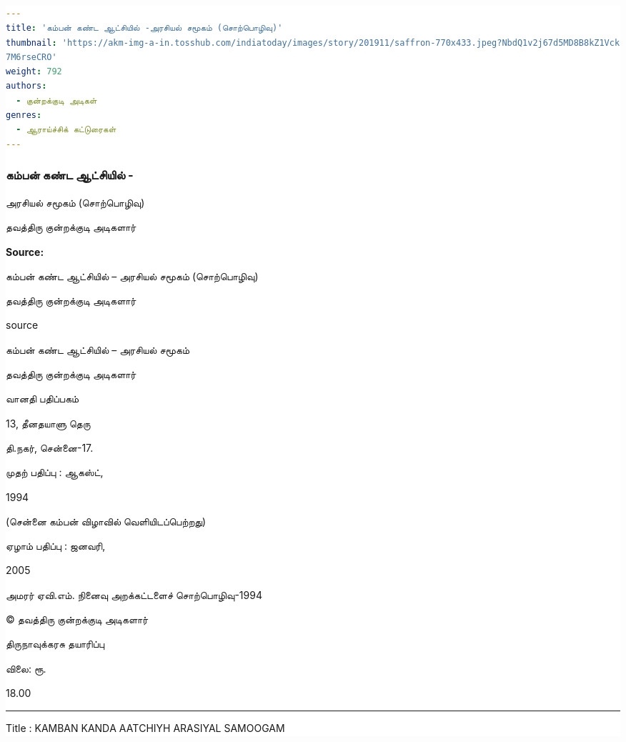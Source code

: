 ```yaml
---
title: 'கம்பன் கண்ட ஆட்சியில் -அரசியல் சமூகம் (சொற்பொழிவு)'
thumbnail: 'https://akm-img-a-in.tosshub.com/indiatoday/images/story/201911/saffron-770x433.jpeg?NbdQ1v2j67d5MD8B8kZ1Vck7M6rseCRO'
weight: 792
authors:
  - குன்றக்குடி அடிகள்
genres:
  - ஆராய்ச்சிக் கட்டுரைகள்
---
```


### கம்பன் கண்ட ஆட்சியில் -  

அரசியல் சமூகம் (சொற்பொழிவு)  

தவத்திரு குன்றக்குடி அடிகளார்  

  

**Source:**  

கம்பன் கண்ட ஆட்சியில் – அரசியல் சமூகம் (சொற்பொழிவு)  

தவத்திரு குன்றக்குடி அடிகளார்  

source  

கம்பன் கண்ட ஆட்சியில் – அரசியல் சமூகம்  

தவத்திரு குன்றக்குடி அடிகளார்  

வானதி பதிப்பகம்  

13, தீனதயாளு தெரு  

தி.நகர், சென்னை-17.  

முதற் பதிப்பு : ஆகஸ்ட்,

 1994  

(சென்னை கம்பன் விழாவில் வெளியிடப்பெற்றது)  

ஏழாம் பதிப்பு : ஜனவரி,

 2005  

அமரர் ஏவி.எம். நினைவு அறக்கட்டளைச் சொற்பொழிவு-1994  

© தவத்திரு குன்றக்குடி அடிகளார்  

திருநாவுக்கரசு தயாரிப்பு  

விலை: ரூ.

 18.00  

------  

Title : ΚΑΜΒΑΝ ΚΑΝDΑ ΑΑΤCΗΙΥΗ ARASIYAL SAMOOGAM  

